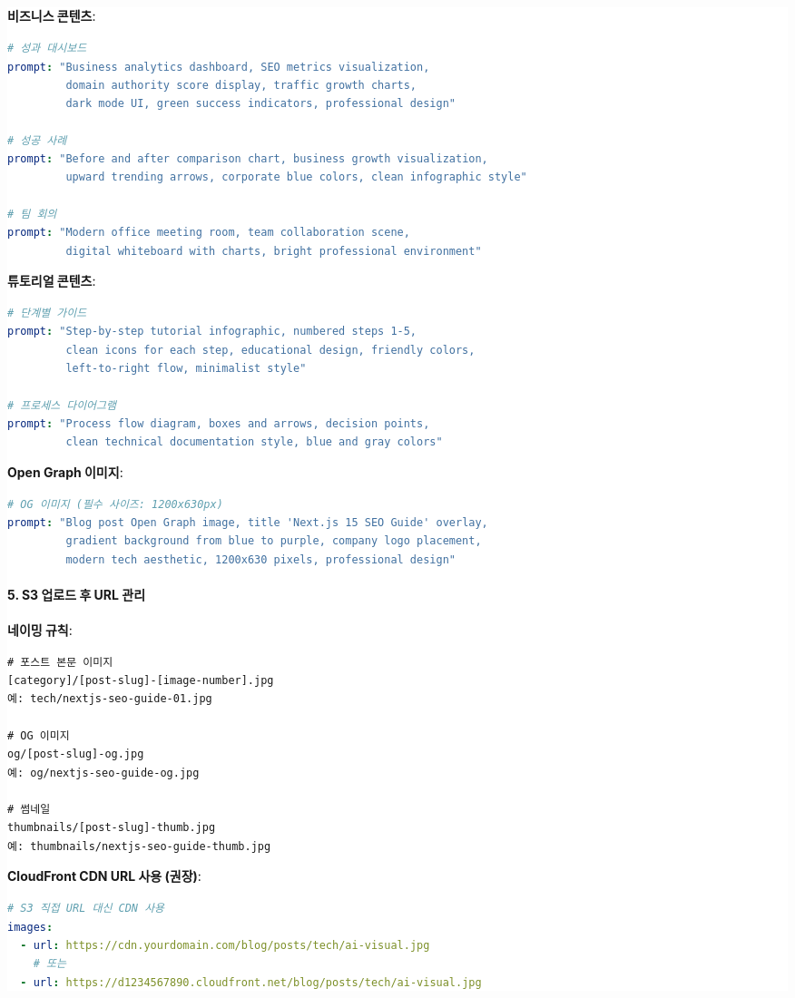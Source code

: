 **비즈니스 콘텐츠**:
```yaml
# 성과 대시보드
prompt: "Business analytics dashboard, SEO metrics visualization, 
         domain authority score display, traffic growth charts, 
         dark mode UI, green success indicators, professional design"

# 성공 사례
prompt: "Before and after comparison chart, business growth visualization, 
         upward trending arrows, corporate blue colors, clean infographic style"

# 팀 회의
prompt: "Modern office meeting room, team collaboration scene, 
         digital whiteboard with charts, bright professional environment"
```

**튜토리얼 콘텐츠**:
```yaml
# 단계별 가이드
prompt: "Step-by-step tutorial infographic, numbered steps 1-5, 
         clean icons for each step, educational design, friendly colors, 
         left-to-right flow, minimalist style"

# 프로세스 다이어그램
prompt: "Process flow diagram, boxes and arrows, decision points, 
         clean technical documentation style, blue and gray colors"
```

**Open Graph 이미지**:
```yaml
# OG 이미지 (필수 사이즈: 1200x630px)
prompt: "Blog post Open Graph image, title 'Next.js 15 SEO Guide' overlay, 
         gradient background from blue to purple, company logo placement, 
         modern tech aesthetic, 1200x630 pixels, professional design"
```

#### 5. S3 업로드 후 URL 관리

**네이밍 규칙**:
```
# 포스트 본문 이미지
[category]/[post-slug]-[image-number].jpg
예: tech/nextjs-seo-guide-01.jpg

# OG 이미지
og/[post-slug]-og.jpg
예: og/nextjs-seo-guide-og.jpg

# 썸네일
thumbnails/[post-slug]-thumb.jpg
예: thumbnails/nextjs-seo-guide-thumb.jpg
```

**CloudFront CDN URL 사용 (권장)**:
```yaml
# S3 직접 URL 대신 CDN 사용
images:
  - url: https://cdn.yourdomain.com/blog/posts/tech/ai-visual.jpg
    # 또는
  - url: https://d1234567890.cloudfront.net/blog/posts/tech/ai-visual.jpg
```
